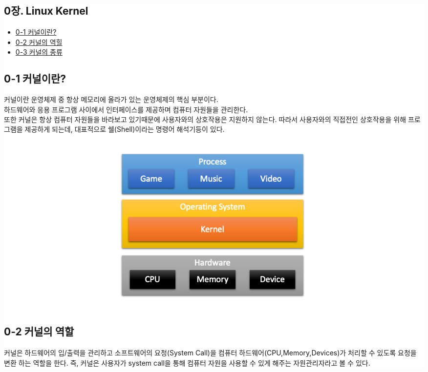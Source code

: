  ## 0장. **Linux Kernel**

  * [0-1 커널이란?](#0-1-커널이란)
  * [0-2 커널의 역힐](#0-2-커널의-역할)
  * [0-3 커널의 종류](#0-3-커널의-종류)

## 0-1 커널이란?
  커널이란 운영체제 중 항상 메모리에 올라가 있는 운영체제의 핵심 부분이다.  
  하드웨어와 응용 프로그램 사이에서 인터페이스를 제공하며 컴퓨터 자원들을 관리한다.  
  또한 커널은 항상 컴퓨터 자원들을 바라보고 있기때문에 사용자와의 상호작용은 지원하지 않는다. 따라서 사용자와의 직접전인 상호작용을 위해 프로그램을 제공하게 되는데, 대표적으로 쉘(Shell)이라는 명령어 해석기등이 있다.  
  <center><img src="../image/0.What_is_kernel/Kernel.png" width="50%" height="75%"></center>

## 0-2 커널의 역할
커널은 하드웨어의 입/출력을 관리하고 소프트웨어의 요청(System Call)을 컴퓨터 하드웨어(CPU,Memory,Devices)가 처리할 수 있도록 요청을 변환 하는 역할을 한다.
즉, 커널은 사용자가 system call을 통해 컴퓨터 자원을 사용할 수 있게 해주는 자원관리자라고 볼 수 있다.
